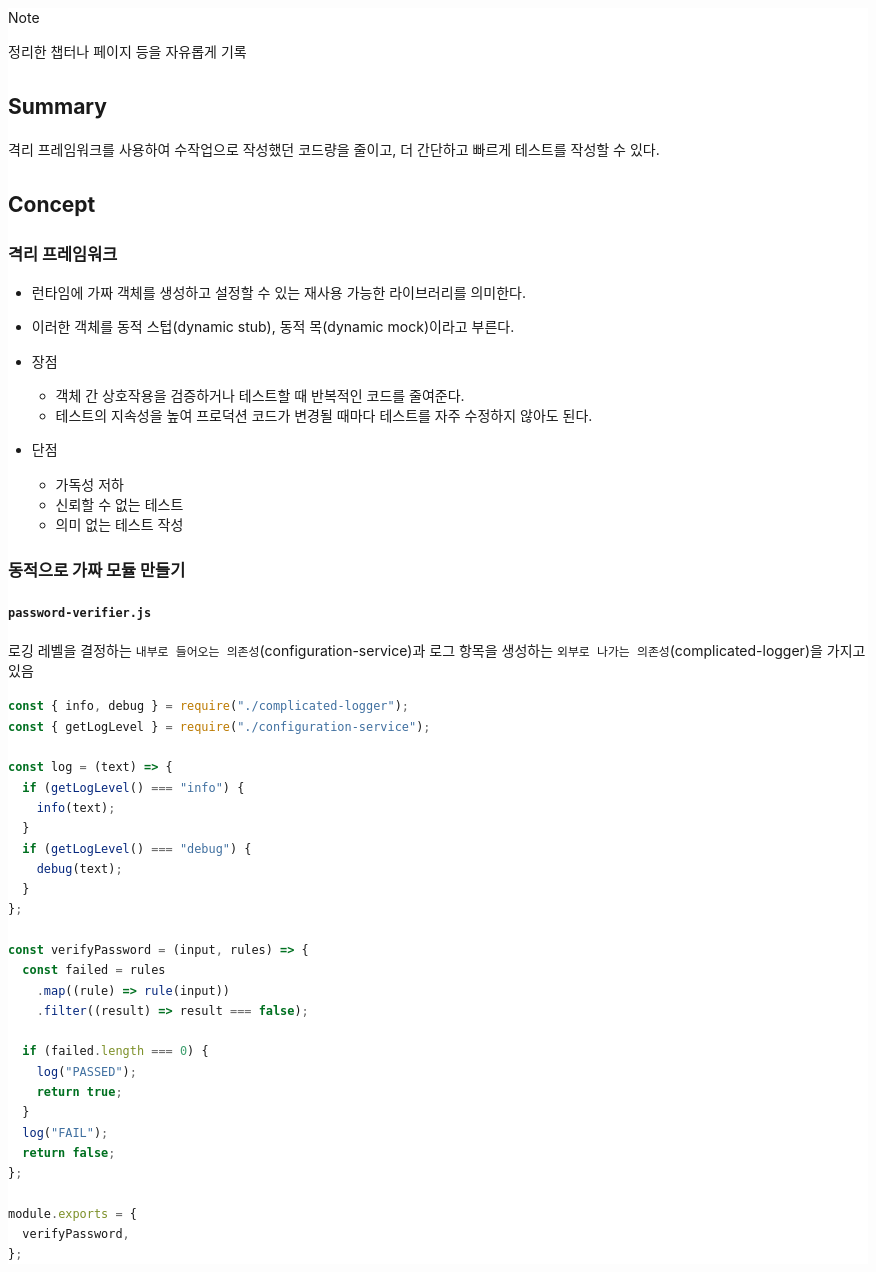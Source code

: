 


> [!Note]
> 정리한 챕터나 페이지 등을 자유롭게 기록

## Summary



격리 프레임워크를 사용하여 수작업으로 작성했던 코드량을 줄이고, 더 간단하고 빠르게 테스트를 작성할 수 있다.

## Concept



### 격리 프레임워크

- 런타임에 가짜 객체를 생성하고 설정할 수 있는 재사용 가능한 라이브러리를 의미한다.
- 이러한 객체를 동적 스텁(dynamic stub), 동적 목(dynamic mock)이라고 부른다.

- 장점

  - 객체 간 상호작용을 검증하거나 테스트할 때 반복적인 코드를 줄여준다.
  - 테스트의 지속성을 높여 프로덕션 코드가 변경될 때마다 테스트를 자주 수정하지 않아도 된다.

- 단점

  - 가독성 저하
  - 신뢰할 수 없는 테스트
  - 의미 없는 테스트 작성

### 동적으로 가짜 모듈 만들기

#### `password-verifier.js`

로깅 레벨을 결정하는 `내부로 들어오는 의존성`(configuration-service)과 로그 항목을 생성하는 `외부로 나가는 의존성`(complicated-logger)을 가지고 있음

```js
const { info, debug } = require("./complicated-logger");
const { getLogLevel } = require("./configuration-service");

const log = (text) => {
  if (getLogLevel() === "info") {
    info(text);
  }
  if (getLogLevel() === "debug") {
    debug(text);
  }
};

const verifyPassword = (input, rules) => {
  const failed = rules
    .map((rule) => rule(input))
    .filter((result) => result === false);

  if (failed.length === 0) {
    log("PASSED");
    return true;
  }
  log("FAIL");
  return false;
};

module.exports = {
  verifyPassword,
};
```